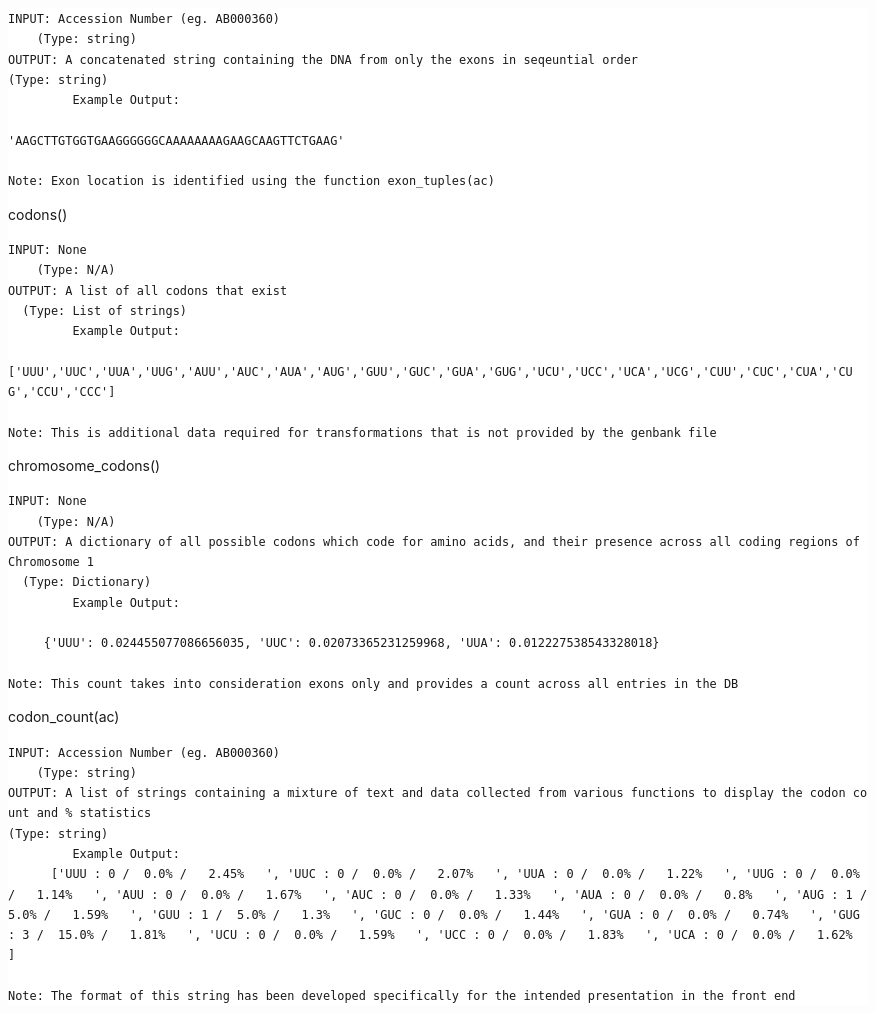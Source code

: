 
	INPUT: Accession Number (eg. AB000360)
	    (Type: string)
	OUTPUT: A concatenated string containing the DNA from only the exons in seqeuntial order
	(Type: string)
     		 Example Output: 

	'AAGCTTGTGGTGAAGGGGGGCAAAAAAAAGAAGCAAGTTCTGAAG'

	Note: Exon location is identified using the function exon_tuples(ac)


codons()


	INPUT: None
	    (Type: N/A)
	OUTPUT: A list of all codons that exist
      (Type: List of strings)
     		 Example Output: 

	['UUU','UUC','UUA','UUG','AUU','AUC','AUA','AUG','GUU','GUC','GUA','GUG','UCU','UCC','UCA','UCG','CUU','CUC','CUA','CUG','CCU','CCC']

	Note: This is additional data required for transformations that is not provided by the genbank file


chromosome_codons()

	INPUT: None
	    (Type: N/A)
	OUTPUT: A dictionary of all possible codons which code for amino acids, and their presence across all coding regions of Chromosome 1
      (Type: Dictionary)
     		 Example Output:

         {'UUU': 0.024455077086656035, 'UUC': 0.02073365231259968, 'UUA': 0.012227538543328018}

	Note: This count takes into consideration exons only and provides a count across all entries in the DB


codon_count(ac)

	INPUT: Accession Number (eg. AB000360)
	    (Type: string)
	OUTPUT: A list of strings containing a mixture of text and data collected from various functions to display the codon count and % statistics
	(Type: string)
     		 Example Output: 
	      ['UUU : 0 /  0.0% /   2.45%   ', 'UUC : 0 /  0.0% /   2.07%   ', 'UUA : 0 /  0.0% /   1.22%   ', 'UUG : 0 /  0.0% /   1.14%   ', 'AUU : 0 /  0.0% /   1.67%   ', 'AUC : 0 /  0.0% /   1.33%   ', 'AUA : 0 /  0.0% /   0.8%   ', 'AUG : 1 /  5.0% /   1.59%   ', 'GUU : 1 /  5.0% /   1.3%   ', 'GUC : 0 /  0.0% /   1.44%   ', 'GUA : 0 /  0.0% /   0.74%   ', 'GUG : 3 /  15.0% /   1.81%   ', 'UCU : 0 /  0.0% /   1.59%   ', 'UCC : 0 /  0.0% /   1.83%   ', 'UCA : 0 /  0.0% /   1.62%   ]

	Note: The format of this string has been developed specifically for the intended presentation in the front end

